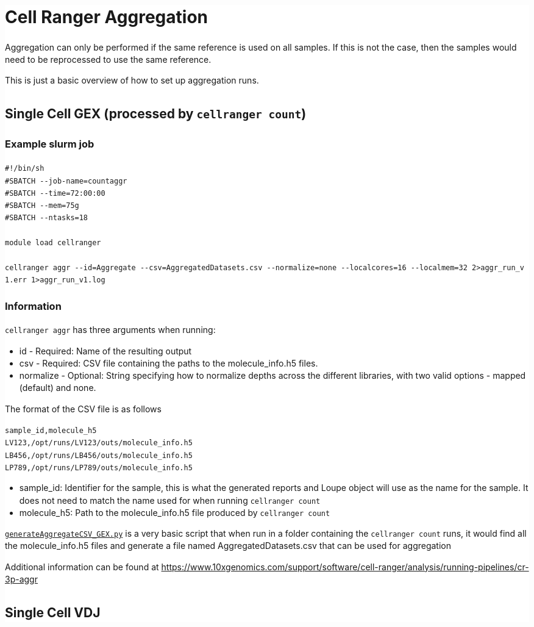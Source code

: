 # Cell Ranger Aggregation 

Aggregation can only be performed if the same reference is used on all samples. If this is not the case, then the samples would need to be reprocessed to use the same reference. 

This is just a basic overview of how to set up aggregation runs. 

## Single Cell GEX (processed by `cellranger count`)

### Example slurm job

```
#!/bin/sh
#SBATCH --job-name=countaggr
#SBATCH --time=72:00:00
#SBATCH --mem=75g
#SBATCH --ntasks=18

module load cellranger

cellranger aggr --id=Aggregate --csv=AggregatedDatasets.csv --normalize=none --localcores=16 --localmem=32 2>aggr_run_v1.err 1>aggr_run_v1.log
```

### Information

`cellranger aggr` has three arguments when running:
* id - Required: Name of the resulting output
* csv - Required: CSV file containing the paths to the molecule_info.h5 files.
* normalize - Optional: String specifying how to normalize depths across the different libraries, with two valid options - mapped (default) and none. 

The format of the CSV file is as follows
```
sample_id,molecule_h5
LV123,/opt/runs/LV123/outs/molecule_info.h5
LB456,/opt/runs/LB456/outs/molecule_info.h5
LP789,/opt/runs/LP789/outs/molecule_info.h5
```
* sample_id: Identifier for the sample, this is what the generated reports and Loupe object will use as the name for the sample. It does not need to match the name used for when running `cellranger count`
* molecule_h5: Path to the molecule_info.h5 file produced by `cellranger count`

[`generateAggregateCSV_GEX.py`](https://github.com/chenv3/scribble/blob/main/scripts/10x_CellRanger/generateAggregateCSV.py) is a very basic script that when run in a folder containing the `cellranger count` runs, it would find all the molecule_info.h5 files and generate a file named AggregatedDatasets.csv that can be used for aggregation

Additional information can be found at https://www.10xgenomics.com/support/software/cell-ranger/analysis/running-pipelines/cr-3p-aggr

## Single Cell VDJ
